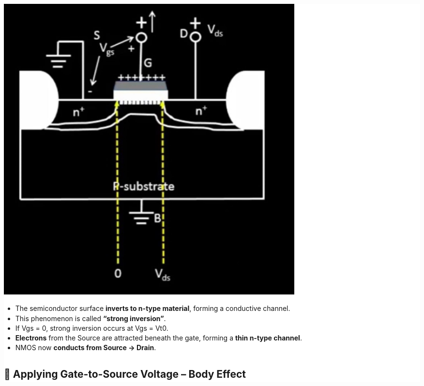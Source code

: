 <img src="https://github.com/Govindan-M/riscv-soc-tapeout/blob/main/Week4/Day%201/Images/06.jpeg" width="600"/>

- The semiconductor surface **inverts to n-type material**, forming a conductive channel.
- This phenomenon is called **“strong inversion”**.
- If Vgs = 0, strong inversion occurs at Vgs = Vt0.
- **Electrons** from the Source are attracted beneath the gate, forming a **thin n-type channel**.
- NMOS now **conducts from Source → Drain**.

## 🧮 Applying Gate-to-Source Voltage – Body Effect
